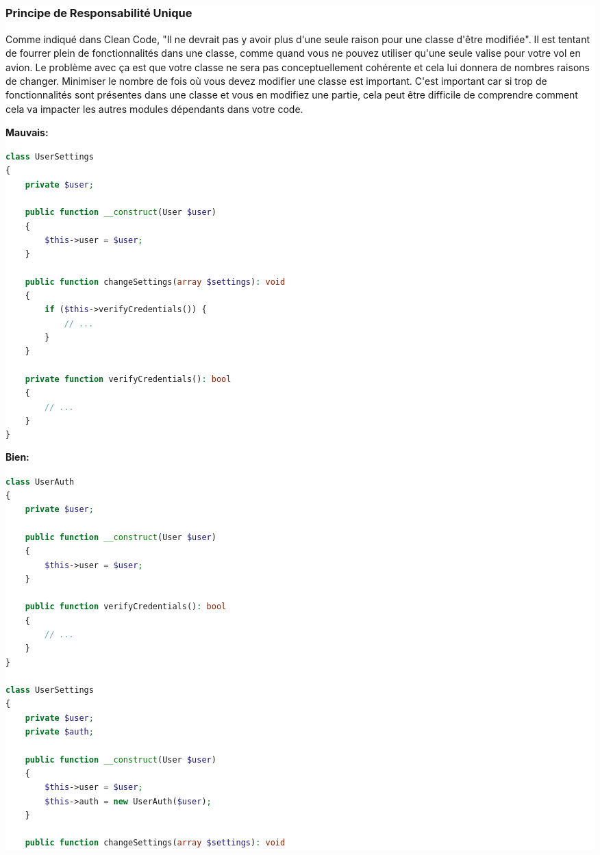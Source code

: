 ### Principe de Responsabilité Unique

Comme indiqué dans Clean Code, "Il ne devrait pas y avoir plus d'une seule raison pour une classe d'être modifiée". Il est tentant de fourrer plein de fonctionnalités dans une classe, comme quand vous ne pouvez utiliser qu'une seule valise pour votre vol en avion. Le problème avec ça est que votre classe ne sera pas conceptuellement cohérente et cela lui donnera de nombres raisons de changer. Minimiser le nombre de fois où vous devez modifier une classe est important. C'est important car si trop de fonctionnalités sont présentes dans une classe et vous en modifiez une partie, cela peut être difficile de comprendre comment cela va impacter les autres modules dépendants dans votre code.

**Mauvais:**

```php
class UserSettings
{
    private $user;

    public function __construct(User $user)
    {
        $this->user = $user;
    }

    public function changeSettings(array $settings): void
    {
        if ($this->verifyCredentials()) {
            // ...
        }
    }

    private function verifyCredentials(): bool
    {
        // ...
    }
}
```

**Bien:**

```php
class UserAuth
{
    private $user;

    public function __construct(User $user)
    {
        $this->user = $user;
    }

    public function verifyCredentials(): bool
    {
        // ...
    }
}

class UserSettings
{
    private $user;
    private $auth;

    public function __construct(User $user)
    {
        $this->user = $user;
        $this->auth = new UserAuth($user);
    }

    public function changeSettings(array $settings): void
```